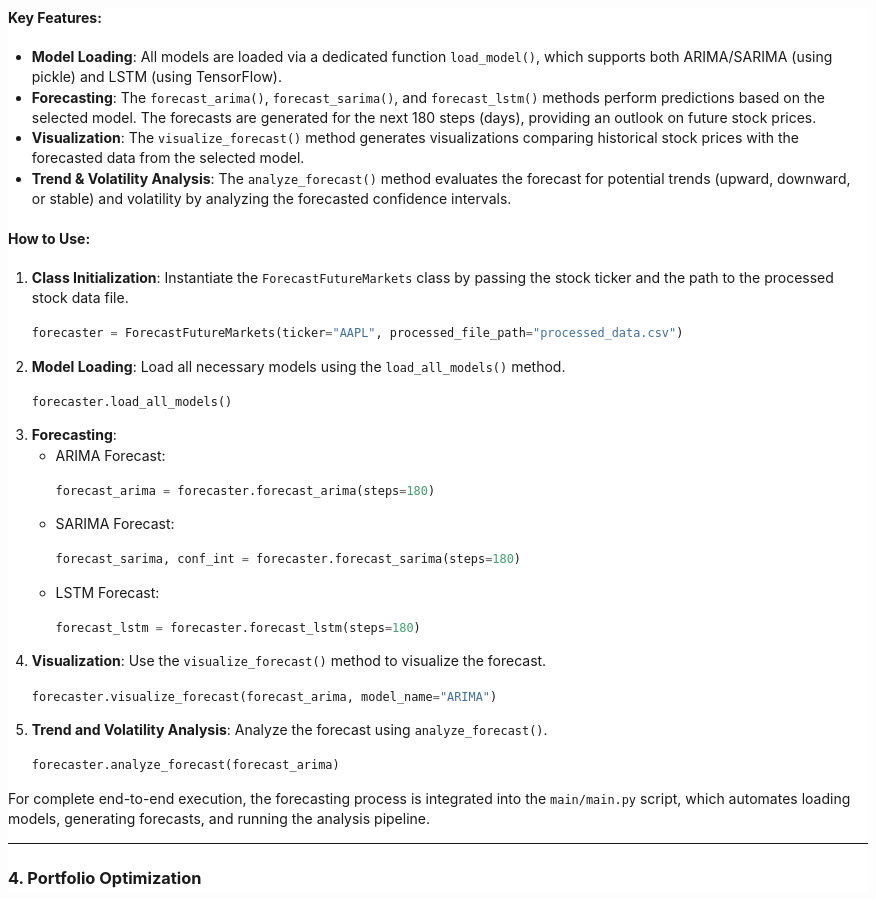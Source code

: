 #### Key Features:
- **Model Loading**: All models are loaded via a dedicated function `load_model()`, which supports both ARIMA/SARIMA (using pickle) and LSTM (using TensorFlow).
- **Forecasting**: The `forecast_arima()`, `forecast_sarima()`, and `forecast_lstm()` methods perform predictions based on the selected model. The forecasts are generated for the next 180 steps (days), providing an outlook on future stock prices.
- **Visualization**: The `visualize_forecast()` method generates visualizations comparing historical stock prices with the forecasted data from the selected model.
- **Trend & Volatility Analysis**: The `analyze_forecast()` method evaluates the forecast for potential trends (upward, downward, or stable) and volatility by analyzing the forecasted confidence intervals.

#### How to Use:
1. **Class Initialization**: Instantiate the `ForecastFutureMarkets` class by passing the stock ticker and the path to the processed stock data file.
    ```python
    forecaster = ForecastFutureMarkets(ticker="AAPL", processed_file_path="processed_data.csv")
    ```
2. **Model Loading**: Load all necessary models using the `load_all_models()` method.
    ```python
    forecaster.load_all_models()
    ```
3. **Forecasting**:
    - ARIMA Forecast:
        ```python
        forecast_arima = forecaster.forecast_arima(steps=180)
        ```
    - SARIMA Forecast:
        ```python
        forecast_sarima, conf_int = forecaster.forecast_sarima(steps=180)
        ```
    - LSTM Forecast:
        ```python
        forecast_lstm = forecaster.forecast_lstm(steps=180)
        ```
4. **Visualization**: Use the `visualize_forecast()` method to visualize the forecast.
    ```python
    forecaster.visualize_forecast(forecast_arima, model_name="ARIMA")
    ```
5. **Trend and Volatility Analysis**: Analyze the forecast using `analyze_forecast()`.
    ```python
    forecaster.analyze_forecast(forecast_arima)
    ```

For complete end-to-end execution, the forecasting process is integrated into the `main/main.py` script, which automates loading models, generating forecasts, and running the analysis pipeline.

---


### 4. Portfolio Optimization
